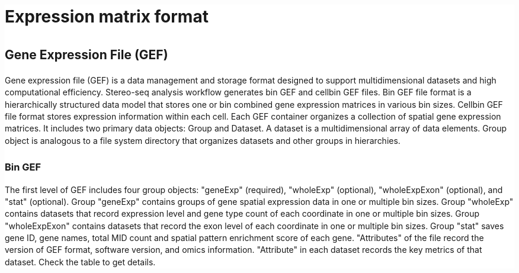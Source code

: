 # Expression matrix format

## Gene Expression File (GEF)

Gene expression file (GEF) is a data management and storage format designed to support multidimensional datasets and high computational efficiency. Stereo-seq analysis workflow generates bin GEF and cellbin GEF files. Bin GEF file format is a hierarchically structured data model that stores one or bin combined gene expression matrices in various bin sizes. Cellbin GEF file format stores expression information within each cell. Each GEF container organizes a collection of spatial gene expression matrices. It includes two primary data objects: Group and Dataset. A dataset is a multidimensional array of data elements. Group object is analogous to a file system directory that organizes datasets and other groups in hierarchies.

### Bin GEF

The first level of GEF includes four group objects: "geneExp" (required), "wholeExp" (optional), "wholeExpExon" (optional), and "stat" (optional). Group "geneExp" contains groups of gene spatial expression data in one or multiple bin sizes. Group "wholeExp" contains datasets that record expression level and gene type count of each coordinate in one or multiple bin sizes. Group "wholeExpExon" contains datasets that record the exon level of each coordinate in one or multiple bin sizes. Group "stat" saves gene ID, gene names, total MID count and spatial pattern enrichment score of each gene. "Attributes" of the file record the version of GEF format, software version, and omics information. "Attribute" in each dataset records the key metrics of that dataset. Check the table to get details.
